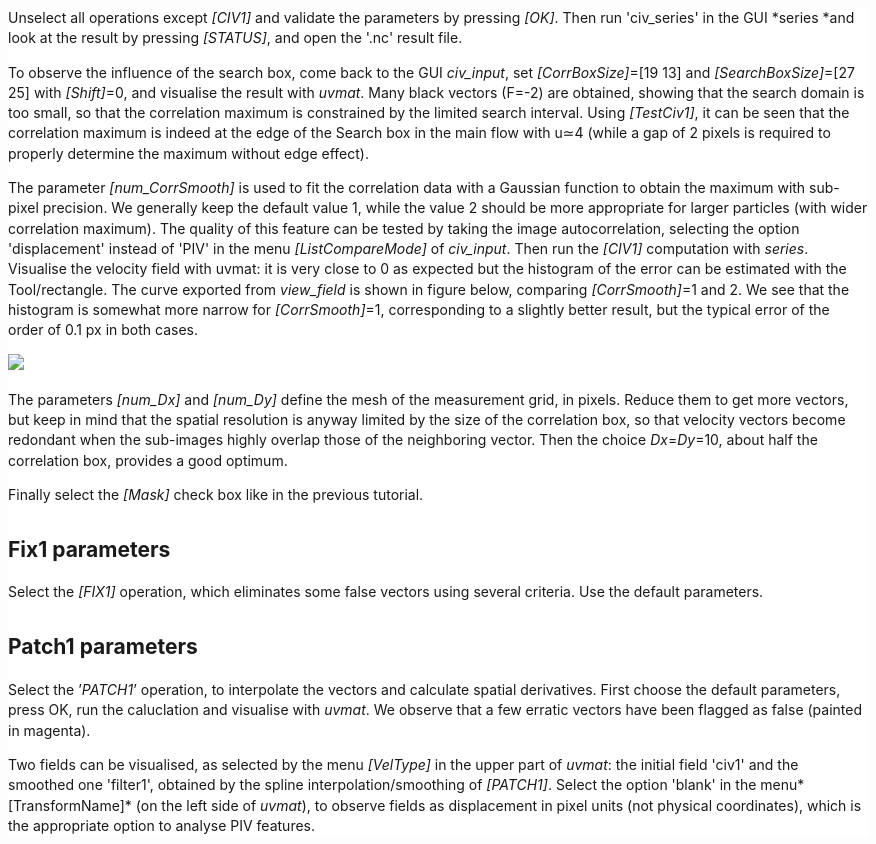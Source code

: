 Unselect all operations except *[CIV1]* and validate the parameters by pressing *[OK]*.
Then run 'civ_series' in the GUI *series *and look at the result by pressing *[STATUS]*, and open the '.nc' result file.

To observe the influence of the search box, come back to the GUI *civ_input*, set *[CorrBoxSize]*=[19 13] and *[SearchBoxSize]*=[27 25] with *[Shift]*=0, and visualise the result with *uvmat*.
Many black vectors (F=-2) are obtained, showing that the search domain is too small, so that the correlation maximum is constrained by the limited search interval.
Using *[TestCiv1]*, it can be seen that the correlation maximum is indeed at the edge of the Search box in the main flow with u$\simeq$4 (while a gap of 2 pixels is required to properly determine the maximum without edge effect).

The parameter *[num_CorrSmooth]* is used to fit the correlation data with a Gaussian function to obtain the maximum with sub-pixel precision.
We generally keep the default value 1, while the value 2 should be more appropriate for larger particles (with wider correlation maximum).
The quality of this feature can be tested by taking the image autocorrelation, selecting the option 'displacement' instead of 'PIV' in the menu *[ListCompareMode]* of *civ_input*.
Then run the *[CIV1]* computation with *series*.
Visualise the velocity field with uvmat: it is very close to 0 as expected but the histogram of the error can be estimated with the Tool/rectangle.
The curve exported from *view_field* is shown in figure below, comparing *[CorrSmooth]*=1 and 2.
We see that the histogram is somewhat more narrow for *[CorrSmooth]*=1, corresponding to a slightly better result, but the typical error of the order of 0.1 px in both cases.

![](06-corr1vs2.png)

The parameters *[num_Dx]* and *[num_Dy]* define the mesh of the measurement grid, in pixels.
Reduce them to get more vectors, but keep in mind that the spatial resolution is anyway limited by the size of the correlation box, so that velocity vectors become redondant when the sub-images highly overlap those of the neighboring vector.
Then the choice *Dx*=*Dy*=10, about half the correlation box, provides a good optimum.

Finally select the *[Mask]* check box like in the previous tutorial.


## Fix1 parameters

Select the *[FIX1]* operation, which eliminates some false vectors using several criteria.
Use the default parameters.


## Patch1 parameters

Select the ’*PATCH1*’ operation, to interpolate the vectors and calculate spatial derivatives.
First choose the default parameters, press OK, run the caluclation and visualise with *uvmat*.
We observe that a few erratic vectors have been flagged as false (painted in magenta).

Two fields can be visualised, as selected by the menu *[VelType]* in the upper part of *uvmat*: the initial field 'civ1' and the smoothed one 'filter1', obtained by the spline interpolation/smoothing of *[PATCH1]*.
Select the option 'blank' in the menu* [TransformName]* (on the left side of *uvmat*), to observe fields as displacement in pixel units (not physical coordinates), which is the appropriate option to analyse PIV features.
